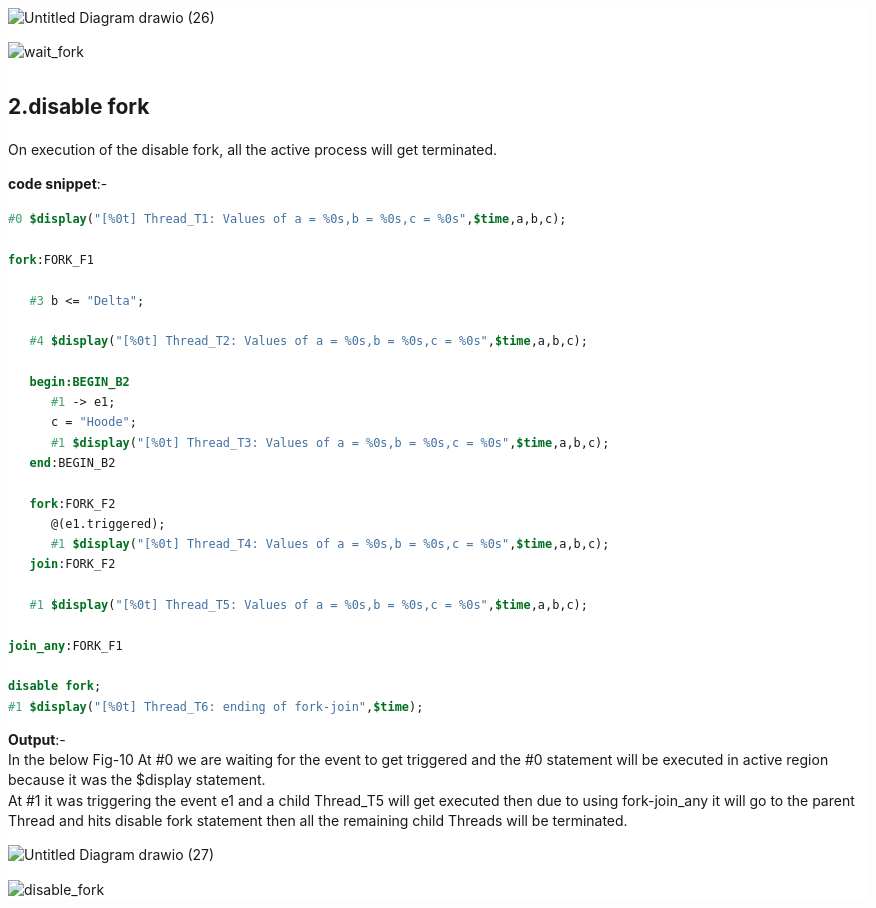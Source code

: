 ![Untitled Diagram drawio (26)](https://user-images.githubusercontent.com/110509375/188847768-05f17aa2-0a50-4098-8550-1ee0e8042940.png)

![wait_fork](https://user-images.githubusercontent.com/110398433/189082273-9c634673-b4cd-4626-b3f5-c5cfabadfdee.png)


## 2.disable fork  

On execution of the disable fork, all the active process will get terminated.

**code snippet**:-
```systemverilog
#0 $display("[%0t] Thread_T1: Values of a = %0s,b = %0s,c = %0s",$time,a,b,c);

fork:FORK_F1  

   #3 b <= "Delta";  

   #4 $display("[%0t] Thread_T2: Values of a = %0s,b = %0s,c = %0s",$time,a,b,c);  
             
   begin:BEGIN_B2  
      #1 -> e1;  
      c = "Hoode";  
      #1 $display("[%0t] Thread_T3: Values of a = %0s,b = %0s,c = %0s",$time,a,b,c);  
   end:BEGIN_B2  
      
   fork:FORK_F2  
      @(e1.triggered);  
      #1 $display("[%0t] Thread_T4: Values of a = %0s,b = %0s,c = %0s",$time,a,b,c);  
   join:FORK_F2  
      
   #1 $display("[%0t] Thread_T5: Values of a = %0s,b = %0s,c = %0s",$time,a,b,c);  

join_any:FORK_F1  

disable fork;  
#1 $display("[%0t] Thread_T6: ending of fork-join",$time);   
```

**Output**:-  
In the below Fig-10 At #0 we are waiting for the event to get triggered and the #0 statement will be executed in active region because it was the $display statement.  
At #1 it was triggering the event e1 and a child Thread_T5 will get executed then due to using fork-join_any it will go to the parent Thread and hits disable fork statement then all the remaining child Threads will be terminated.

![Untitled Diagram drawio (27)](https://user-images.githubusercontent.com/110509375/188848545-5829b97b-d033-4fcf-8fb0-8a507c970f64.png)

![disable_fork](https://user-images.githubusercontent.com/110398433/189082359-d82ade2e-f6c2-4431-9662-5142d3d37507.png)

